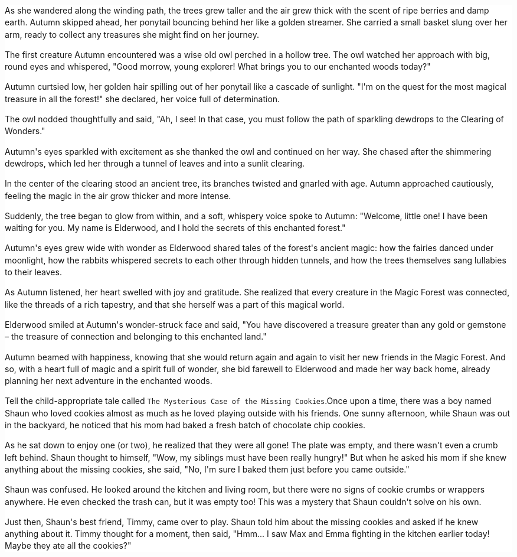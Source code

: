 As she wandered along the winding path, the trees grew taller and the air grew thick with the scent of ripe berries and damp earth. Autumn skipped ahead, her ponytail bouncing behind her like a golden streamer. She carried a small basket slung over her arm, ready to collect any treasures she might find on her journey.

The first creature Autumn encountered was a wise old owl perched in a hollow tree. The owl watched her approach with big, round eyes and whispered, "Good morrow, young explorer! What brings you to our enchanted woods today?"

Autumn curtsied low, her golden hair spilling out of her ponytail like a cascade of sunlight. "I'm on the quest for the most magical treasure in all the forest!" she declared, her voice full of determination.

The owl nodded thoughtfully and said, "Ah, I see! In that case, you must follow the path of sparkling dewdrops to the Clearing of Wonders."

Autumn's eyes sparkled with excitement as she thanked the owl and continued on her way. She chased after the shimmering dewdrops, which led her through a tunnel of leaves and into a sunlit clearing.

In the center of the clearing stood an ancient tree, its branches twisted and gnarled with age. Autumn approached cautiously, feeling the magic in the air grow thicker and more intense.

Suddenly, the tree began to glow from within, and a soft, whispery voice spoke to Autumn: "Welcome, little one! I have been waiting for you. My name is Elderwood, and I hold the secrets of this enchanted forest."

Autumn's eyes grew wide with wonder as Elderwood shared tales of the forest's ancient magic: how the fairies danced under moonlight, how the rabbits whispered secrets to each other through hidden tunnels, and how the trees themselves sang lullabies to their leaves.

As Autumn listened, her heart swelled with joy and gratitude. She realized that every creature in the Magic Forest was connected, like the threads of a rich tapestry, and that she herself was a part of this magical world.

Elderwood smiled at Autumn's wonder-struck face and said, "You have discovered a treasure greater than any gold or gemstone – the treasure of connection and belonging to this enchanted land."

Autumn beamed with happiness, knowing that she would return again and again to visit her new friends in the Magic Forest. And so, with a heart full of magic and a spirit full of wonder, she bid farewell to Elderwood and made her way back home, already planning her next adventure in the enchanted woods.<end>

Tell the child-appropriate tale called `The Mysterious Case of the Missing Cookies`.<start>Once upon a time, there was a boy named Shaun who loved cookies almost as much as he loved playing outside with his friends. One sunny afternoon, while Shaun was out in the backyard, he noticed that his mom had baked a fresh batch of chocolate chip cookies.

As he sat down to enjoy one (or two), he realized that they were all gone! The plate was empty, and there wasn't even a crumb left behind. Shaun thought to himself, "Wow, my siblings must have been really hungry!" But when he asked his mom if she knew anything about the missing cookies, she said, "No, I'm sure I baked them just before you came outside."

Shaun was confused. He looked around the kitchen and living room, but there were no signs of cookie crumbs or wrappers anywhere. He even checked the trash can, but it was empty too! This was a mystery that Shaun couldn't solve on his own.

Just then, Shaun's best friend, Timmy, came over to play. Shaun told him about the missing cookies and asked if he knew anything about it. Timmy thought for a moment, then said, "Hmm... I saw Max and Emma fighting in the kitchen earlier today! Maybe they ate all the cookies?"
